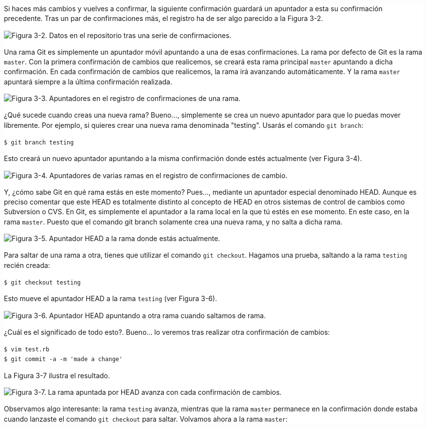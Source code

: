 Si haces más cambios y vuelves a confirmar, la siguiente confirmación guardará un apuntador a esta su confirmación precedente. Tras un par de confirmaciones más, el registro ha de ser algo parecido a la Figura 3-2.

![Figura 3-2. Datos en el repositorio tras una serie de confirmaciones.](../figures/18333fig0302-tn.png)

Una rama Git es simplemente un apuntador móvil apuntando a una de esas confirmaciones. La rama por defecto de Git es la rama `master`. Con la primera confirmación de cambios que realicemos, se creará esta rama principal `master` apuntando a dicha confirmación. En cada confirmación de cambios que realicemos, la rama irá avanzando automáticamente. Y la rama `master` apuntará siempre a la última confirmación realizada.

![Figura 3-3. Apuntadores en el registro de confirmaciones de una rama.](../figures/18333fig0303-tn.png)

¿Qué sucede cuando creas una nueva rama? Bueno..., simplemente se crea un nuevo apuntador para que lo puedas mover libremente. Por ejemplo, si quieres crear una nueva rama denominada "testing". Usarás el comando `git branch`:

	$ git branch testing

Esto creará un nuevo apuntador apuntando a la misma confirmación donde estés actualmente (ver Figura 3-4).

![Figura 3-4. Apuntadores de varias ramas en el registro de confirmaciones de cambio.](../figures/18333fig0304-tn.png)

Y, ¿cómo sabe Git en qué rama estás en este momento? Pues..., mediante un apuntador especial denominado HEAD. Aunque es preciso comentar que este HEAD es totalmente distinto al concepto de HEAD en otros sistemas de control de cambios como Subversion o CVS. En Git, es simplemente el apuntador a la rama local en la que tú estés en ese momento. En este caso, en la rama `master`. Puesto que el comando git branch solamente crea una nueva rama, y no salta a dicha rama.

![Figura 3-5. Apuntador HEAD a la rama donde estás actualmente.](../figures/18333fig0305-tn.png)

Para saltar de una rama a otra, tienes que utilizar el comando `git checkout`. Hagamos una prueba, saltando a la rama `testing` recién creada:

	$ git checkout testing

Esto mueve el apuntador HEAD a la rama `testing` (ver Figura 3-6).

![Figura 3-6. Apuntador HEAD apuntando a otra rama cuando saltamos de rama.](../figures/18333fig0306-tn.png)

¿Cuál es el significado de todo esto?. Bueno... lo veremos tras realizar otra confirmación de cambios:

	$ vim test.rb
	$ git commit -a -m 'made a change'

La Figura 3-7 ilustra el resultado.

![Figura 3-7. La rama apuntada por HEAD avanza con cada confirmación de cambios.](../figures/18333fig0307-tn.png)

Observamos algo interesante: la rama `testing` avanza, mientras que la rama `master` permanece en la confirmación donde estaba cuando lanzaste el comando `git checkout` para saltar. Volvamos ahora a la rama `master`:
